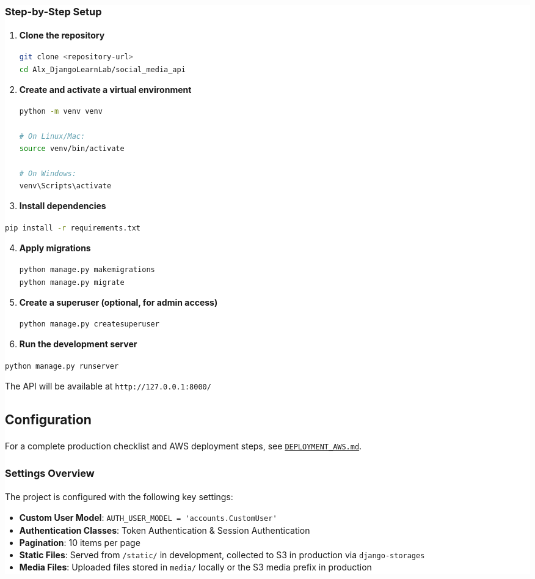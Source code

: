 ### Step-by-Step Setup

1. **Clone the repository**
   ```bash
   git clone <repository-url>
   cd Alx_DjangoLearnLab/social_media_api
   ```

2. **Create and activate a virtual environment**
   ```bash
   python -m venv venv
   
   # On Linux/Mac:
   source venv/bin/activate
   
   # On Windows:
   venv\Scripts\activate
   ```

3. **Install dependencies**
  ```bash
  pip install -r requirements.txt
  ```

4. **Apply migrations**
   ```bash
   python manage.py makemigrations
   python manage.py migrate
   ```

5. **Create a superuser (optional, for admin access)**
   ```bash
   python manage.py createsuperuser
   ```

6. **Run the development server**
  ```bash
  python manage.py runserver
  ```

   The API will be available at `http://127.0.0.1:8000/`

## Configuration

For a complete production checklist and AWS deployment steps, see [`DEPLOYMENT_AWS.md`](./DEPLOYMENT_AWS.md).

### Settings Overview

The project is configured with the following key settings:

- **Custom User Model**: `AUTH_USER_MODEL = 'accounts.CustomUser'`
- **Authentication Classes**: Token Authentication & Session Authentication
- **Pagination**: 10 items per page
- **Static Files**: Served from `/static/` in development, collected to S3 in production via `django-storages`
- **Media Files**: Uploaded files stored in `media/` locally or the S3 media prefix in production
